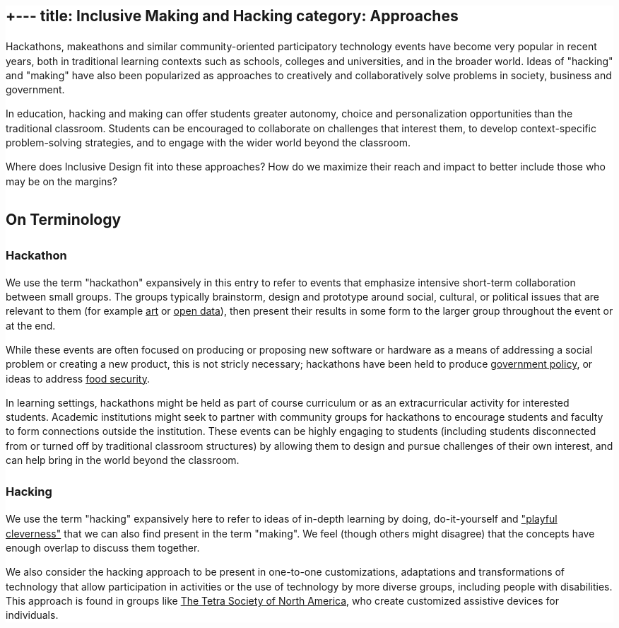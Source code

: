 +---
title: Inclusive Making and Hacking
category: Approaches
---

Hackathons, makeathons and similar community-oriented participatory technology events have become very popular in recent years, both in traditional learning contexts such as schools, colleges and universities, and in the broader world. Ideas of "hacking" and "making" have also been popularized as approaches to creatively and collaboratively solve problems in society, business and government.

In education, hacking and making can offer students greater autonomy, choice and personalization opportunities than the traditional classroom. Students can be encouraged to collaborate on challenges that interest them, to develop context-specific problem-solving strategies, and to engage with the wider world beyond the classroom.

Where does Inclusive Design fit into these approaches? How do we maximize their reach and impact to better include those who may be on the margins?

## On Terminology

### Hackathon

We use the term "hackathon" expansively in this entry to refer to events that emphasize intensive short-term collaboration between small groups. The groups typically brainstorm, design and prototype around social, cultural, or political issues that are relevant to them (for example <a href="http://arthackathon.co.uk/" class="link-external">art</a> or <a href="http://civictech.ca/2016/04/08/codeacross-toronto-community-collaboration-in-celebration-of-international-open-data-day/" class="link-external">open data</a>), then present their results in some form to the larger group throughout the event or at the end.

While these events are often focused on producing or proposing new software or hardware as a means of addressing a social problem or creating a new product, this is not stricly necessary; hackathons have been held to produce
<a href="https://www.policyhack.com.au/" class="link-external">government policy</a>, or ideas to address <a href="http://foodinnovationprogram.org/hacking-hunger/" class="link-external">food security</a>.

In learning settings, hackathons might be held as part of course curriculum or as an extracurricular activity for interested students. Academic institutions might seek to partner with community groups for hackathons to encourage students and faculty to form connections outside the institution. These events can be highly engaging to students (including students disconnected from or turned off by traditional classroom structures) by allowing them to design and pursue challenges of their own interest, and can help bring in the world beyond the classroom.

### Hacking

We use the term "hacking" expansively here to refer to ideas of in-depth learning by doing, do-it-yourself and <a href="https://en.wikipedia.org/wiki/Hacker_culture" class="link-external">"playful cleverness"</a> that we can also find present in the term "making". We feel (though others might disagree) that the concepts have enough overlap to discuss them together.

We also consider the hacking approach to be present in one-to-one customizations, adaptations and transformations of technology that allow participation in activities or the use of technology by more diverse groups, including people with disabilities. This approach is found in groups like <a href="http://www.tetrasociety.org/" class="link-external">The Tetra Society of North America</a>, who create customized assistive devices for individuals.
